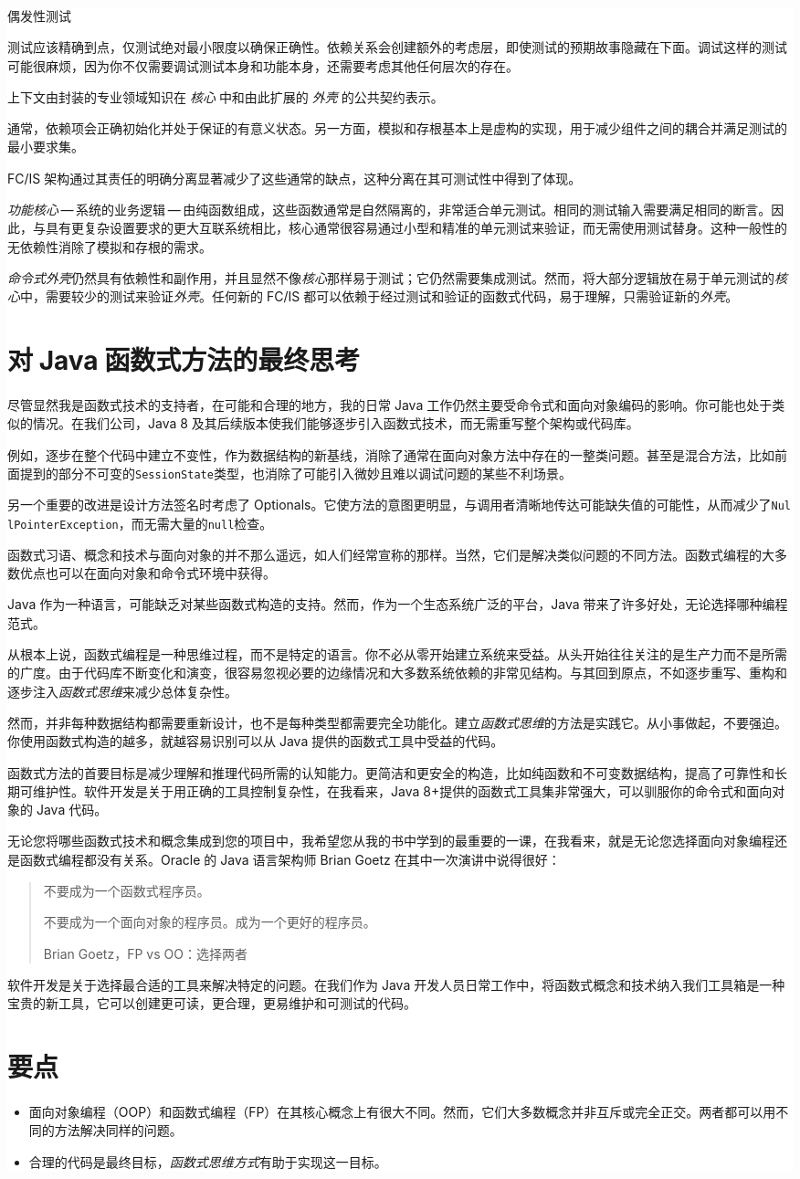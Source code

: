 偶发性测试

测试应该精确到点，仅测试绝对最小限度以确保正确性。依赖关系会创建额外的考虑层，即使测试的预期故事隐藏在下面。调试这样的测试可能很麻烦，因为你不仅需要调试测试本身和功能本身，还需要考虑其他任何层次的存在。

上下文由封装的专业领域知识在 *核心* 中和由此扩展的 *外壳* 的公共契约表示。

通常，依赖项会正确初始化并处于保证的有意义状态。另一方面，模拟和存根基本上是虚构的实现，用于减少组件之间的耦合并满足测试的最小要求集。

FC/IS 架构通过其责任的明确分离显著减少了这些通常的缺点，这种分离在其可测试性中得到了体现。

*功能核心* — 系统的业务逻辑 — 由纯函数组成，这些函数通常是自然隔离的，非常适合单元测试。相同的测试输入需要满足相同的断言。因此，与具有更复杂设置要求的更大互联系统相比，核心通常很容易通过小型和精准的单元测试来验证，而无需使用测试替身。这种一般性的无依赖性消除了模拟和存根的需求。

*命令式外壳*仍然具有依赖性和副作用，并且显然不像*核心*那样易于测试；它仍然需要集成测试。然而，将大部分逻辑放在易于单元测试的*核心*中，需要较少的测试来验证*外壳*。任何新的 FC/IS 都可以依赖于经过测试和验证的函数式代码，易于理解，只需验证新的*外壳*。

# 对 Java 函数式方法的最终思考

尽管显然我是函数式技术的支持者，在可能和合理的地方，我的日常 Java 工作仍然主要受命令式和面向对象编码的影响。你可能也处于类似的情况。在我们公司，Java 8 及其后续版本使我们能够逐步引入函数式技术，而无需重写整个架构或代码库。

例如，逐步在整个代码中建立不变性，作为数据结构的新基线，消除了通常在面向对象方法中存在的一整类问题。甚至是混合方法，比如前面提到的部分不可变的`SessionState`类型，也消除了可能引入微妙且难以调试问题的某些不利场景。

另一个重要的改进是设计方法签名时考虑了 Optionals。它使方法的意图更明显，与调用者清晰地传达可能缺失值的可能性，从而减少了`NullPointerException`，而无需大量的`null`检查。

函数式习语、概念和技术与面向对象的并不那么遥远，如人们经常宣称的那样。当然，它们是解决类似问题的不同方法。函数式编程的大多数优点也可以在面向对象和命令式环境中获得。

Java 作为一种语言，可能缺乏对某些函数式构造的支持。然而，作为一个生态系统广泛的平台，Java 带来了许多好处，无论选择哪种编程范式。

从根本上说，函数式编程是一种思维过程，而不是特定的语言。你不必从零开始建立系统来受益。从头开始往往关注的是生产力而不是所需的广度。由于代码库不断变化和演变，很容易忽视必要的边缘情况和大多数系统依赖的非常见结构。与其回到原点，不如逐步重写、重构和逐步注入*函数式思维*来减少总体复杂性。

然而，并非每种数据结构都需要重新设计，也不是每种类型都需要完全功能化。建立*函数式思维*的方法是实践它。从小事做起，不要强迫。你使用函数式构造的越多，就越容易识别可以从 Java 提供的函数式工具中受益的代码。

函数式方法的首要目标是减少理解和推理代码所需的认知能力。更简洁和更安全的构造，比如纯函数和不可变数据结构，提高了可靠性和长期可维护性。软件开发是关于用正确的工具控制复杂性，在我看来，Java 8+提供的函数式工具集非常强大，可以驯服你的命令式和面向对象的 Java 代码。

无论您将哪些函数式技术和概念集成到您的项目中，我希望您从我的书中学到的最重要的一课，在我看来，就是无论您选择面向对象编程还是函数式编程都没有关系。Oracle 的 Java 语言架构师 Brian Goetz 在其中一次演讲中说得很好：

> 不要成为一个函数式程序员。
> 
> 不要成为一个面向对象的程序员。成为一个更好的程序员。
> 
> Brian Goetz，FP vs OO：选择两者

软件开发是关于选择最合适的工具来解决特定的问题。在我们作为 Java 开发人员日常工作中，将函数式概念和技术纳入我们工具箱是一种宝贵的新工具，它可以创建更可读，更合理，更易维护和可测试的代码。

# 要点

+   面向对象编程（OOP）和函数式编程（FP）在其核心概念上有很大不同。然而，它们大多数概念并非互斥或完全正交。两者都可以用不同的方法解决同样的问题。

+   合理的代码是最终目标，*函数式思维方式*有助于实现这一目标。
